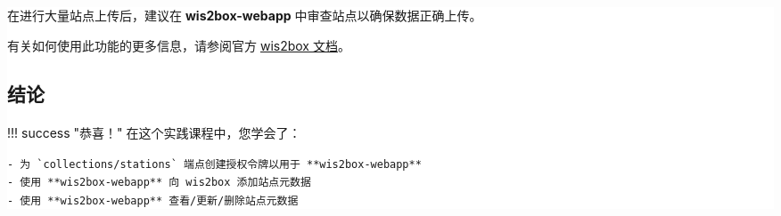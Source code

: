 在进行大量站点上传后，建议在 **wis2box-webapp** 中审查站点以确保数据正确上传。

有关如何使用此功能的更多信息，请参阅官方 [wis2box 文档](https://docs.wis2box.wis.wmo.int)。

## 结论

!!! success "恭喜！"
    在这个实践课程中，您学会了：

    - 为 `collections/stations` 端点创建授权令牌以用于 **wis2box-webapp**
    - 使用 **wis2box-webapp** 向 wis2box 添加站点元数据
    - 使用 **wis2box-webapp** 查看/更新/删除站点元数据